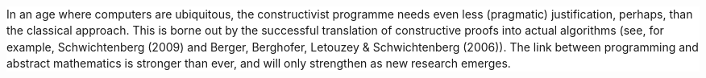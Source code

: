 In an age where computers are ubiquitous, the constructivist programme needs even less (pragmatic) justification, perhaps, than the classical approach. This is borne out by the successful translation of constructive proofs into actual algorithms (see, for example, Schwichtenberg (2009) and Berger, Berghofer, Letouzey & Schwichtenberg (2006)). The link between programming and abstract mathematics is stronger than ever, and will only strengthen as new research emerges.
